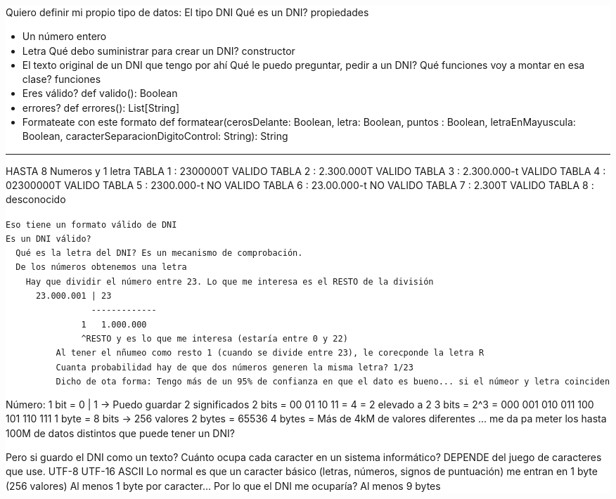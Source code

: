 Quiero definir mi propio tipo de datos: El tipo DNI
Qué es un DNI?                                                                      propiedades
  - Un número entero 
  - Letra
Qué debo suministrar para crear un DNI?                                             constructor
  - El texto original de un DNI que tengo por ahí
Qué le puedo preguntar, pedir a un DNI? Qué funciones voy a montar en esa clase?    funciones
  - Eres válido?
    def valido(): Boolean
  - errores?
    def errores(): List[String]
  - Formateate con este formato
      def formatear(cerosDelante: Boolean, letra: Boolean, puntos : Boolean, letraEnMayuscula: Boolean, caracterSeparacionDigitoControl: String): String
-------------------------------------------
HASTA 8 Numeros y 1 letra
    TABLA 1 : 2300000T            VALIDO
    TABLA 2 : 2.300.000T          VALIDO
    TABLA 3 : 2.300.000-t         VALIDO
    TABLA 4 : 02300000T           VALIDO
    TABLA 5 : 2300.000-t          NO VALIDO
    TABLA 6 : 23.00.000-t         NO VALIDO
    TABLA 7 : 2.300T              VALIDO
    TABLA 8 : desconocido

    Eso tiene un formato válido de DNI
    Es un DNI válido? 
      Qué es la letra del DNI? Es un mecanismo de comprobación.
      De los números obtenemos una letra
        Hay que dividir el número entre 23. Lo que me interesa es el RESTO de la división
          23.000.001 | 23
                     -------------
                   1   1.000.000
                   ^RESTO y es lo que me interesa (estaría entre 0 y 22)
              Al tener el nñumeo como resto 1 (cuando se divide entre 23), le corecponde la letra R
              Cuanta probabilidad hay de que dos números generen la misma letra? 1/23
              Dicho de ota forma: Tengo más de un 95% de confianza en que el dato es bueno... si el númeor y letra coinciden

  Número: 
    1 bit = 0 | 1 -> Puedo guardar 2 significados
    2 bits = 00 01 10 11  = 4 =  2 elevado a 2
    3 bits = 2^3 = 000 001 010 011 100 101 110 111
    1 byte  = 8 bits ->  256 valores
    2 bytes = 65536
    4 bytes = Más de 4kM de valores diferentes ... me da pa meter los hasta 100M de datos distintos que puede tener un DNI?
  
Pero si guardo el DNI como un texto? 
Cuánto ocupa cada caracter en un sistema informático? DEPENDE del juego de caracteres que use. 
  UTF-8
  UTF-16
  ASCII
Lo normal es que un caracter básico (letras, números, signos de puntuación) me entran en 1 byte (256 valores)
Al menos 1 byte por caracter...
Por lo que el DNI me ocuparía? Al menos 9 bytes
